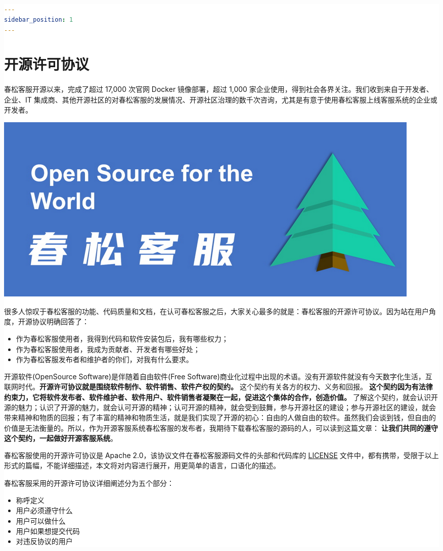 ```yaml
---
sidebar_position: 1
---
```


# 开源许可协议

春松客服开源以来，完成了超过 17,000 次官网 Docker 镜像部署，超过 1,000 家企业使用，得到社会各界关注。我们收到来自于开发者、企业、IT 集成商、其他开源社区的对春松客服的发展情况、开源社区治理的数千次咨询，尤其是有意于使用春松客服上线客服系统的企业或开发者。

![](../images/products/cskefu/QQ截图20220624154218.png)

很多人惊叹于春松客服的功能、代码质量和文档，在认可春松客服之后，大家关心最多的就是：春松客服的开源许可协议。因为站在用户角度，开源协议明确回答了：

* 作为春松客服使用者，我得到代码和软件安装包后，我有哪些权力；
* 作为春松客服使用者，我成为贡献者、开发者有哪些好处；
* 作为春松客服发布者和维护者的你们，对我有什么要求。

开源软件(OpenSource Software)是伴随着自由软件(Free Software)商业化过程中出现的术语。没有开源软件就没有今天数字化生活，互联网时代。**开源许可协议就是围绕软件制作、软件销售、软件产权的契约。** 这个契约有关各方的权力、义务和回报。 **这个契约因为有法律约束力，它将软件发布者、软件维护者、软件用户、软件销售者凝聚在一起，促进这个集体的合作，创造价值。** 了解这个契约，就会认识开源的魅力；认识了开源的魅力，就会认可开源的精神；认可开源的精神，就会受到鼓舞，参与开源社区的建设；参与开源社区的建设，就会带来精神和物质的回报；有了丰富的精神和物质生活，就是我们实现了开源的初心：自由的人做自由的软件。虽然我们会谈到钱，但自由的价值是无法衡量的。所以，作为开源客服系统春松客服的发布者，我期待下载春松客服的源码的人，可以读到这篇文章： **让我们共同的遵守这个契约，一起做好开源客服系统**。

春松客服使用的开源许可协议是 Apache 2.0，该协议文件在春松客服源码文件的头部和代码库的 [LICENSE](https://github.com/chatopera/cskefu/blob/osc/LICENSE) 文件中，都有携带，受限于以上形式的篇幅，不能详细描述，本文将对内容进行展开，用更简单的语言，口语化的描述。

春松客服采用的开源许可协议详细阐述分为五个部分：

* 称呼定义
* 用户必须遵守什么
* 用户可以做什么
* 用户如果想提交代码
* 对违反协议的用户
